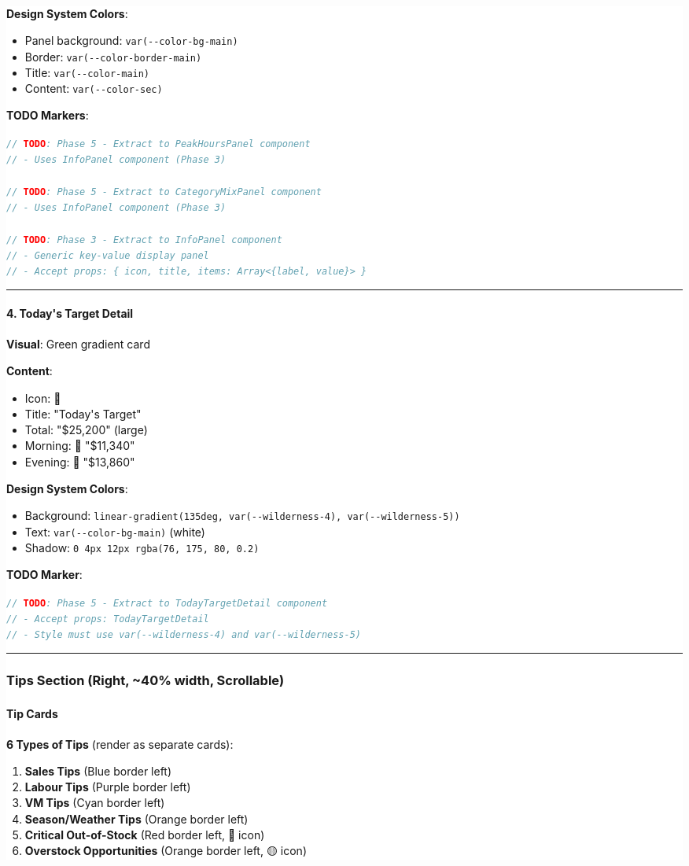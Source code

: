 **Design System Colors**:
- Panel background: `var(--color-bg-main)`
- Border: `var(--color-border-main)`
- Title: `var(--color-main)`
- Content: `var(--color-sec)`

**TODO Markers**:
```typescript
// TODO: Phase 5 - Extract to PeakHoursPanel component
// - Uses InfoPanel component (Phase 3)

// TODO: Phase 5 - Extract to CategoryMixPanel component
// - Uses InfoPanel component (Phase 3)

// TODO: Phase 3 - Extract to InfoPanel component
// - Generic key-value display panel
// - Accept props: { icon, title, items: Array<{label, value}> }
```

---

#### 4. Today's Target Detail

**Visual**: Green gradient card

**Content**:
- Icon: 🎯
- Title: "Today's Target"
- Total: "$25,200" (large)
- Morning: 🌅 "$11,340"
- Evening: 🌙 "$13,860"

**Design System Colors**:
- Background: `linear-gradient(135deg, var(--wilderness-4), var(--wilderness-5))`
- Text: `var(--color-bg-main)` (white)
- Shadow: `0 4px 12px rgba(76, 175, 80, 0.2)`

**TODO Marker**:
```typescript
// TODO: Phase 5 - Extract to TodayTargetDetail component
// - Accept props: TodayTargetDetail
// - Style must use var(--wilderness-4) and var(--wilderness-5)
```

---

### Tips Section (Right, ~40% width, Scrollable)

#### Tip Cards

**6 Types of Tips** (render as separate cards):

1. **Sales Tips** (Blue border left)
2. **Labour Tips** (Purple border left)
3. **VM Tips** (Cyan border left)
4. **Season/Weather Tips** (Orange border left)
5. **Critical Out-of-Stock** (Red border left, 🔴 icon)
6. **Overstock Opportunities** (Orange border left, 🟡 icon)
